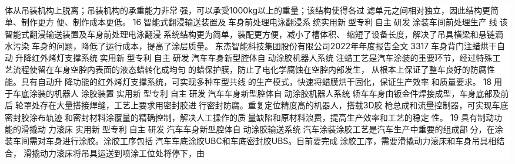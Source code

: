 体从吊装机构上脱离；吊装机构的承重能力非常
强，可以承受1000kg以上的重量；该结构使得各过
滤单元之间相对独立，因此结构更简单、制作更方
便、制作成本更低。
16
智能式翻浸输送装置及
车身前处理电泳翻浸系
统实用新
型专利
自主
研发
涂装车间前处理生产
线
该智能式翻浸输送装置及车身前处理电泳翻浸
系统结构更为简单，装配更方便，减小了槽体积、
缩短了设备长度，解决了吊具横梁和悬链滴水污染
车身的问题，降低了运行成本，提高了涂层质量。
东杰智能科技集团股份有限公司2022年年度报告全文
3317
车身背门注蜡烘干自动
升降红外烤灯支撑系统
实用新
型专利
自主
研发
汽车车身新型腔体自
动涂胶机器人系统
注蜡工艺是汽车涂装的重要环节，经过特殊工
艺流程使留在车身空腔内表面的液态蜡转化成均匀
的蜡保护膜，防止了电化学腐蚀在空腔内部发生，
从根本上保证了整车良好的防腐性能。具有自动升
降功能的红外烤灯支撑系统，可实现多种车型共线
的生产模式，快速将蜡膜烘干固化，保证生产效率
和质量要求。
18
用于车底涂装的机器人
涂胶装置
实用新
型专利
自主
研发
汽车车身新型腔体自
动涂胶机器人系统
轿车车身由钣金件焊接成型，车身底部及前后
轮罩处存在大量搭接焊缝，工艺上要求用密封胶进
行密封防腐。重复定位精度高的机器人，搭载3D胶
枪总成和流量控制器，可实现车底密封胶涂布轨迹
和密封材料涂覆量的精确控制，解决人工操作的质
量缺陷和原材料浪费，提高生产效率和工艺的稳定
性。
19
具有制动功能的滑撬动
力滚床
实用新
型专利
自主
研发
汽车车身新型腔体自
动涂胶输送系统
汽车涂装涂胶工艺是汽车生产中重要的组成部
分，在涂装车间需对车身进行涂胶。涂胶工序包括
汽车车底涂胶UBC和车底密封胶UBS。目前要完成
涂胶工序，需要滑撬动力滚床和车身吊具相结合，
滑撬动力滚床将吊具运送到喷涂工位处将停下，由